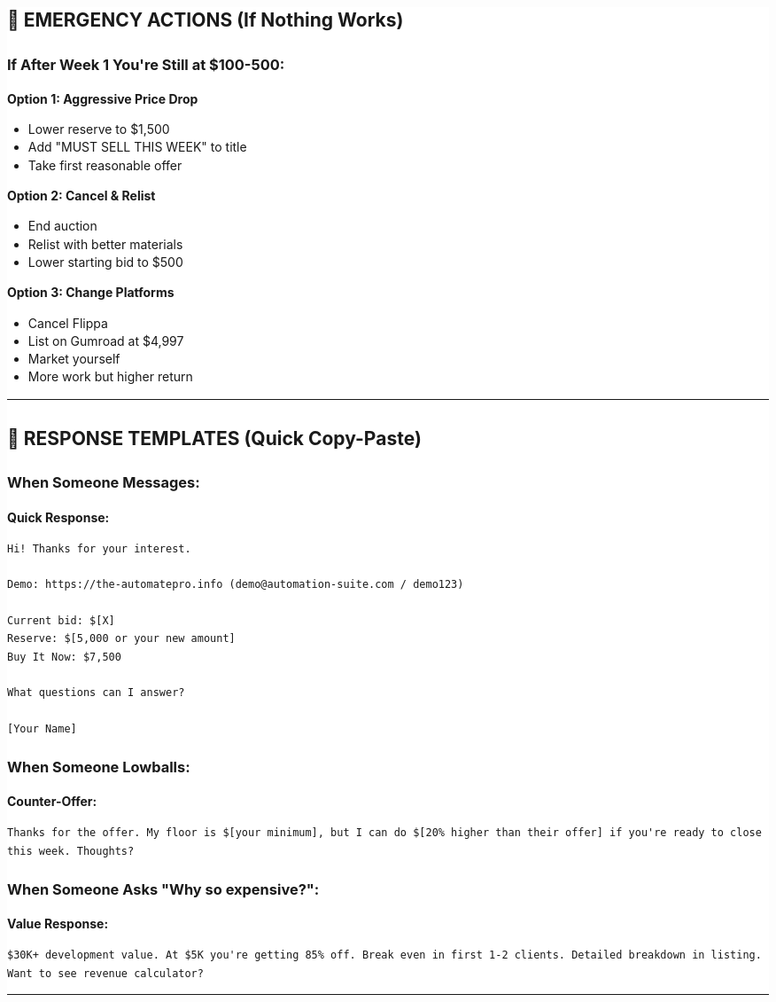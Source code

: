 
## 🚨 EMERGENCY ACTIONS (If Nothing Works)

### If After Week 1 You're Still at $100-500:

**Option 1: Aggressive Price Drop**
- Lower reserve to $1,500
- Add "MUST SELL THIS WEEK" to title
- Take first reasonable offer

**Option 2: Cancel & Relist**
- End auction
- Relist with better materials
- Lower starting bid to $500

**Option 3: Change Platforms**
- Cancel Flippa
- List on Gumroad at $4,997
- Market yourself
- More work but higher return

---

## 💬 RESPONSE TEMPLATES (Quick Copy-Paste)

### When Someone Messages:

**Quick Response:**
```
Hi! Thanks for your interest.

Demo: https://the-automatepro.info (demo@automation-suite.com / demo123)

Current bid: $[X]
Reserve: $[5,000 or your new amount]
Buy It Now: $7,500

What questions can I answer?

[Your Name]
```

### When Someone Lowballs:

**Counter-Offer:**
```
Thanks for the offer. My floor is $[your minimum], but I can do $[20% higher than their offer] if you're ready to close this week. Thoughts?
```

### When Someone Asks "Why so expensive?":

**Value Response:**
```
$30K+ development value. At $5K you're getting 85% off. Break even in first 1-2 clients. Detailed breakdown in listing. Want to see revenue calculator?
```

---
